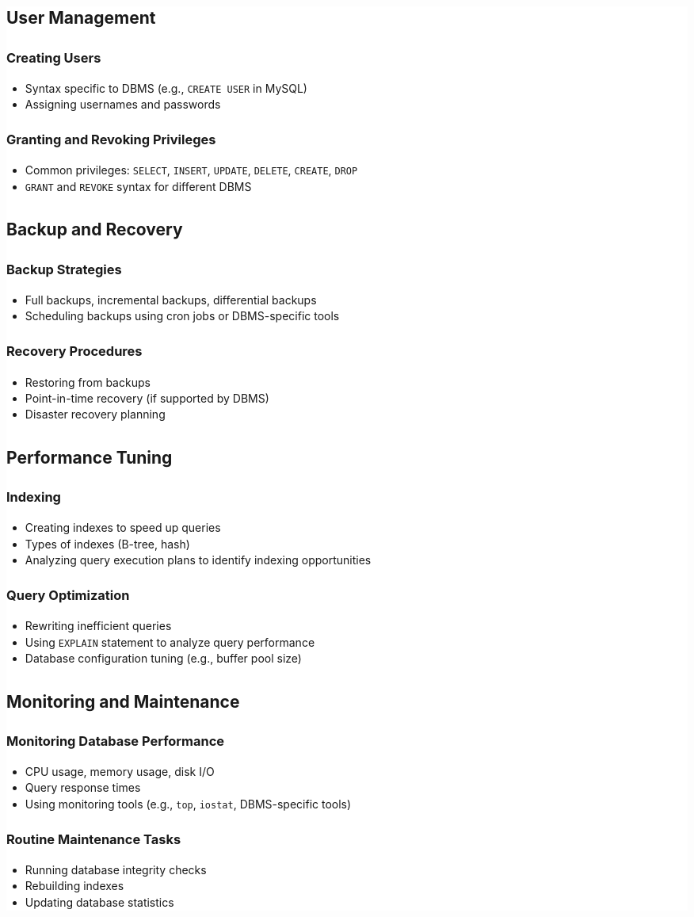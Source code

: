 ## User Management

### Creating Users

*   Syntax specific to DBMS (e.g., `CREATE USER` in MySQL)
*   Assigning usernames and passwords

### Granting and Revoking Privileges

*   Common privileges: `SELECT`, `INSERT`, `UPDATE`, `DELETE`, `CREATE`, `DROP`
*   `GRANT` and `REVOKE` syntax for different DBMS

## Backup and Recovery

### Backup Strategies

*   Full backups, incremental backups, differential backups
*   Scheduling backups using cron jobs or DBMS-specific tools

### Recovery Procedures

*   Restoring from backups
*   Point-in-time recovery (if supported by DBMS)
*   Disaster recovery planning

## Performance Tuning

### Indexing

*   Creating indexes to speed up queries
*   Types of indexes (B-tree, hash)
*   Analyzing query execution plans to identify indexing opportunities

### Query Optimization

*   Rewriting inefficient queries
*   Using `EXPLAIN` statement to analyze query performance
*   Database configuration tuning (e.g., buffer pool size)

## Monitoring and Maintenance

### Monitoring Database Performance

*   CPU usage, memory usage, disk I/O
*   Query response times
*   Using monitoring tools (e.g., `top`, `iostat`, DBMS-specific tools)

### Routine Maintenance Tasks

*   Running database integrity checks
*   Rebuilding indexes
*   Updating database statistics
